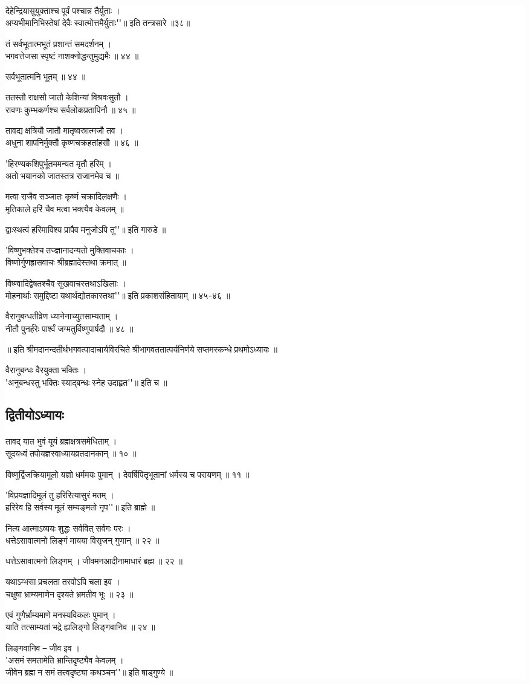 देहेन्द्रियासुयुक्ताश्च पूर्वं पश्चान्न तैर्युताः ।  
अप्यभीमानिभिस्तेषां देवैः स्वात्मोत्तमैर्युताः''॥ इति तन्त्रसारे ॥३८॥

तं सर्वभूतात्मभूतं प्रशान्तं समदर्शनम् ।  
भगवत्तेजसा स्पृष्टं नाशक्नोद्धन्तुमुद्यमैः ॥ ४४ ॥

सर्वभूतात्मनि भूतम् ॥ ४४ ॥

ततस्तौ राक्षसौ जातौ केशिन्यां विश्रवःसुतौ ।  
रावणः कुम्भकर्णश्च सर्वलोकप्रतापिनौ ॥ ४५ ॥

तावद्य क्षत्रियौ जातौ मातृष्वस्रात्मजौ तव ।  
अधुना शापनिर्मुक्तौ कृष्णचक्रहतांहसौ ॥ ४६ ॥

'हिरण्यकशिपुर्भूतममन्यत मृतौ हरिम् ।  
अतो भयानको जातस्तत्र राजानमेव च ॥

मत्वा राजैव सञ्जातः कृष्णं चक्रादिलक्षणैः ।  
मृतिकाले हरिं चैव मत्वा भक्त्यैव केवलम् ॥

द्वाःस्थत्वं हरिमाविश्य प्रापैव मनुजोऽपि तु''॥ इति गारुडे ॥

'विष्णुभक्तेश्च तज्ज्ञानादन्यतो मुक्तिवाचकाः ।  
विष्णोर्गुणह्रासवाचः श्रीब्रह्मादेस्तथा क्रमात् ॥

विष्ण्वादिद्वेषतश्चैव सुखवाचस्तथाऽखिलाः ।  
मोहनार्थाः समुद्दिष्टा यथार्थद्योतकास्तथा''॥ इति प्रकाशसंहितायाम् ॥ ४५-४६ ॥

वैरानुबन्धतीव्रेण ध्यानेनाच्युतसाम्यताम् ।  
नीतौ पुनर्हरेः पार्श्वं जग्मतुर्विष्णुपार्षदौ ॥ ४८ ॥

॥ इति श्रीमदानन्दतीर्थभगवत्पादाचार्यविरचिते श्रीभागवततात्पर्यनिर्णये सप्तमस्कन्धे प्रथमोऽध्यायः ॥

वैरानुबन्धः वैरयुक्ता भक्तिः ।  
'अनुबन्धस्तु भक्तिः स्याद्बन्धः स्नेह उदाहृत''॥ इति च ॥

## द्वितीयोऽध्यायः

तावद् यात भुवं यूयं ब्रह्मक्षत्रसमेधिताम् ।  
सूदयध्वं तपोयज्ञस्वाध्यायव्रतदानकान् ॥ १० ॥

विष्णुर्द्विजक्रियामूलो यज्ञो धर्ममयः पुमान् । देवर्षिपितृभूतानां धर्मस्य च परायणम् ॥ ११ ॥

'विप्रयज्ञादिमूलं तु हरिरित्यासुरं मतम् ।  
हरिरेव हि सर्वस्य मूलं सम्यङ्मतो नृप''॥ इति ब्राह्मे ॥

नित्य आत्माऽव्ययः शुद्धः सर्ववित् सर्वगः परः ।  
धत्तेऽसावात्मनो लिङ्गं मायया विसृजन् गुणान् ॥ २२ ॥

धत्तेऽसावात्मनो लिङ्गम् । जीवमनआदीनामाधारं ब्रह्म ॥ २२ ॥

यथाऽम्भसा प्रचलता तरवोऽपि चला इव ।  
चक्षुषा भ्राम्यमाणेन दृश्यते भ्रमतीव भूः ॥ २३ ॥

एवं गुणैर्भ्राम्यमाणे मनस्यविकलः पुमान् ।  
याति तत्साम्यतां भद्रे ह्यलिङ्गो लिङ्गवानिव ॥ २४ ॥

लिङ्गवानिव – जीव इव ।  
'असमं समतामेति भ्रान्तिदृष्ट्यैव केवलम् ।  
जीवेन ब्रह्म न समं तत्त्वदृष्ट्या कथञ्चन''॥ इति षाड्गुण्ये ॥
